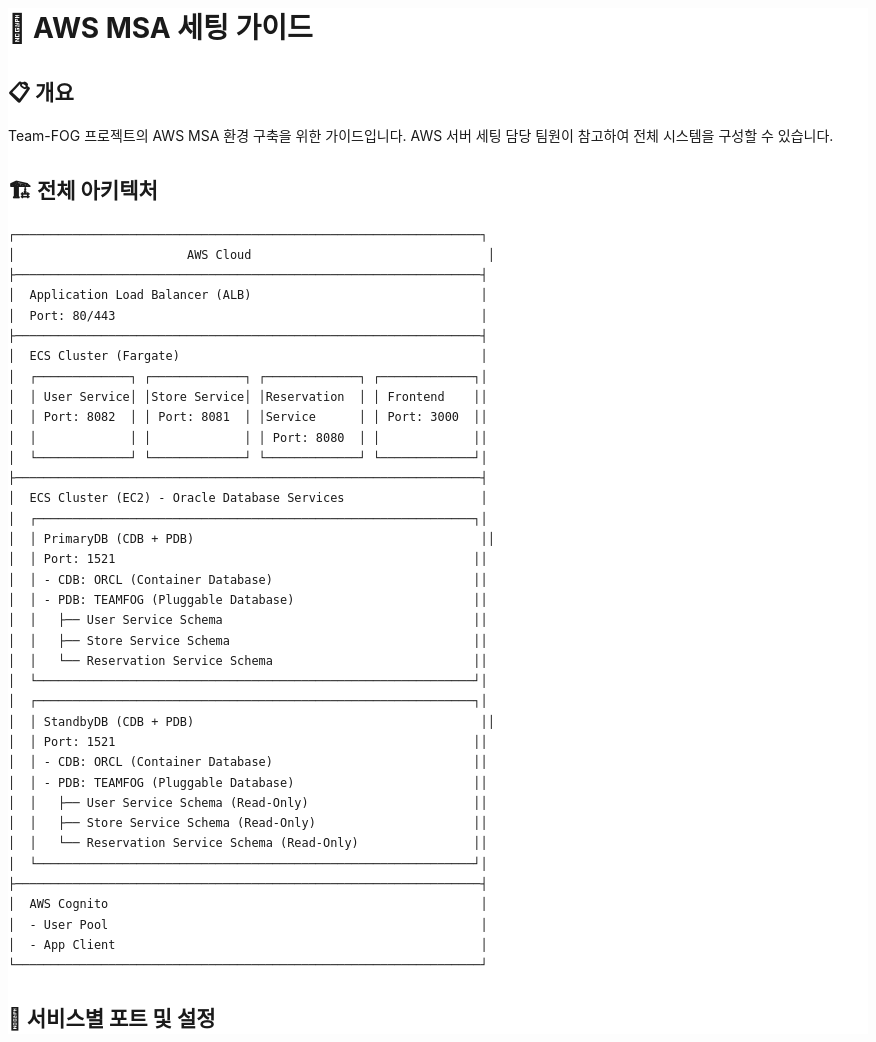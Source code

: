 # 🚀 AWS MSA 세팅 가이드

## 📋 개요

Team-FOG 프로젝트의 AWS MSA 환경 구축을 위한 가이드입니다. AWS 서버 세팅 담당 팀원이 참고하여 전체 시스템을 구성할 수 있습니다.

## 🏗️ 전체 아키텍처

```
┌─────────────────────────────────────────────────────────────────┐
│                        AWS Cloud                                 │
├─────────────────────────────────────────────────────────────────┤
│  Application Load Balancer (ALB)                                │
│  Port: 80/443                                                   │
├─────────────────────────────────────────────────────────────────┤
│  ECS Cluster (Fargate)                                          │
│  ┌─────────────┐ ┌─────────────┐ ┌─────────────┐ ┌─────────────┐│
│  │ User Service│ │Store Service│ │Reservation  │ │ Frontend    ││
│  │ Port: 8082  │ │ Port: 8081  │ │Service      │ │ Port: 3000  ││
│  │             │ │             │ │ Port: 8080  │ │             ││
│  └─────────────┘ └─────────────┘ └─────────────┘ └─────────────┘│
├─────────────────────────────────────────────────────────────────┤
│  ECS Cluster (EC2) - Oracle Database Services                   │
│  ┌─────────────────────────────────────────────────────────────┐│
│  │ PrimaryDB (CDB + PDB)                                        ││
│  │ Port: 1521                                                  ││
│  │ - CDB: ORCL (Container Database)                            ││
│  │ - PDB: TEAMFOG (Pluggable Database)                         ││
│  │   ├── User Service Schema                                   ││
│  │   ├── Store Service Schema                                  ││
│  │   └── Reservation Service Schema                            ││
│  └─────────────────────────────────────────────────────────────┘│
│  ┌─────────────────────────────────────────────────────────────┐│
│  │ StandbyDB (CDB + PDB)                                        ││
│  │ Port: 1521                                                  ││
│  │ - CDB: ORCL (Container Database)                            ││
│  │ - PDB: TEAMFOG (Pluggable Database)                         ││
│  │   ├── User Service Schema (Read-Only)                       ││
│  │   ├── Store Service Schema (Read-Only)                      ││
│  │   └── Reservation Service Schema (Read-Only)                ││
│  └─────────────────────────────────────────────────────────────┘│
├─────────────────────────────────────────────────────────────────┤
│  AWS Cognito                                                    │
│  - User Pool                                                    │
│  - App Client                                                   │
└─────────────────────────────────────────────────────────────────┘
```

## 🔧 서비스별 포트 및 설정
